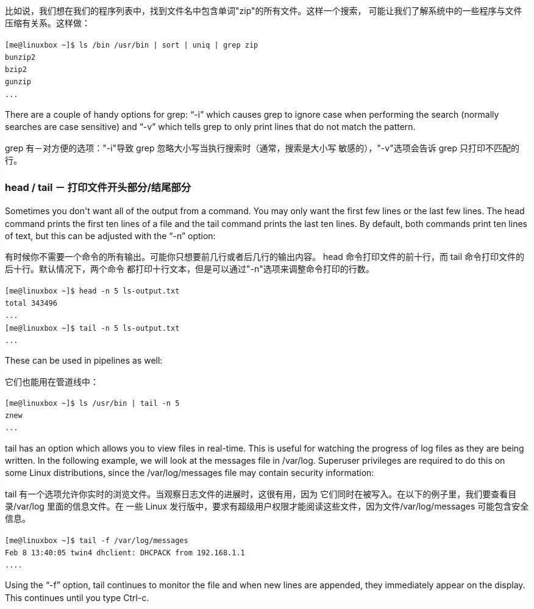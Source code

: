 比如说，我们想在我们的程序列表中，找到文件名中包含单词"zip"的所有文件。这样一个搜索，
可能让我们了解系统中的一些程序与文件压缩有关系。这样做：

    [me@linuxbox ~]$ ls /bin /usr/bin | sort | uniq | grep zip
    bunzip2
    bzip2
    gunzip
    ...

There are a couple of handy options for grep: “-i” which causes grep to ignore case
when performing the search (normally searches are case sensitive) and “-v” which tells
grep to only print lines that do not match the pattern.

grep 有－对方便的选项："-i"导致 grep 忽略大小写当执行搜索时（通常，搜索是大小写
敏感的），"-v"选项会告诉 grep 只打印不匹配的行。

### head / tail － 打印文件开头部分/结尾部分

Sometimes you don't want all of the output from a command. You may only want the
first few lines or the last few lines. The head command prints the first ten lines of a file
and the tail command prints the last ten lines. By default, both commands print ten
lines of text, but this can be adjusted with the “-n” option:

有时候你不需要一个命令的所有输出。可能你只想要前几行或者后几行的输出内容。
head 命令打印文件的前十行，而 tail 命令打印文件的后十行。默认情况下，两个命令
都打印十行文本，但是可以通过"-n"选项来调整命令打印的行数。

    [me@linuxbox ~]$ head -n 5 ls-output.txt
    total 343496
    ...
    [me@linuxbox ~]$ tail -n 5 ls-output.txt
    ...

These can be used in pipelines as well:

它们也能用在管道线中：

    [me@linuxbox ~]$ ls /usr/bin | tail -n 5
    znew
    ...

tail has an option which allows you to view files in real-time. This is useful for
watching the progress of log files as they are being written. In the following example, we
will look at the messages file in /var/log. Superuser privileges are required to do
this on some Linux distributions, since the /var/log/messages file may contain
security information:

tail 有一个选项允许你实时的浏览文件。当观察日志文件的进展时，这很有用，因为
它们同时在被写入。在以下的例子里，我们要查看目录/var/log 里面的信息文件。在
一些 Linux 发行版中，要求有超级用户权限才能阅读这些文件，因为文件/var/log/messages
可能包含安全信息。

    [me@linuxbox ~]$ tail -f /var/log/messages
    Feb 8 13:40:05 twin4 dhclient: DHCPACK from 192.168.1.1
    ....

Using the “-f” option, tail continues to monitor the file and when new lines are
appended, they immediately appear on the display. This continues until you type Ctrl-c.
